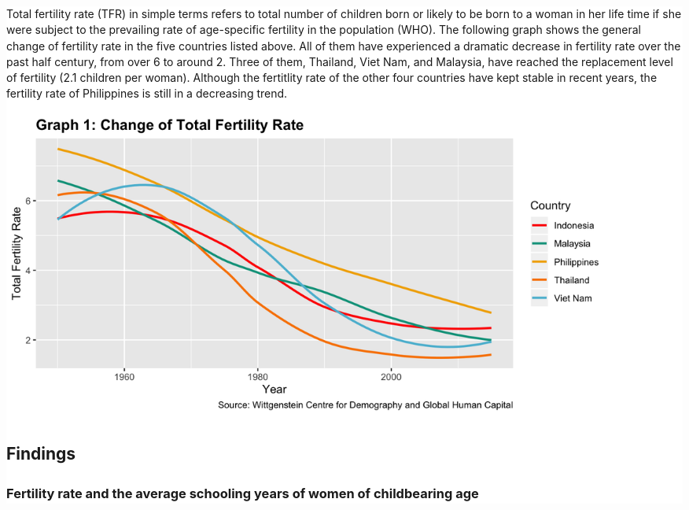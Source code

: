 Total fertility rate (TFR) in simple terms refers to total number of
children born or likely to be born to a woman in her life time if she
were subject to the prevailing rate of age-specific fertility in the
population (WHO). The following graph shows the general change of
fertility rate in the five countries listed above. All of them have
experienced a dramatic decrease in fertility rate over the past half
century, from over 6 to around 2. Three of them, Thailand, Viet Nam, and
Malaysia, have reached the replacement level of fertility (2.1 children
per woman). Although the fertitlity rate of the other four countries
have kept stable in recent years, the fertility rate of Philippines is
still in a decreasing
trend.

<img src="east_asia_fertility_files/figure-gfm/fertility-1.png" width="768" />

## Findings

### Fertility rate and the average schooling years of women of childbearing age
